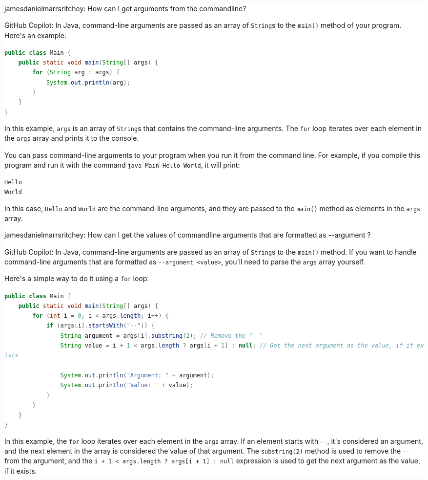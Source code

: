 jamesdanielmarrsritchey: How can I get arguments from the commandline?

GitHub Copilot: In Java, command-line arguments are passed as an array of `String`s to the `main()` method of your program. Here's an example:

```java
public class Main {
    public static void main(String[] args) {
        for (String arg : args) {
            System.out.println(arg);
        }
    }
}
```

In this example, `args` is an array of `String`s that contains the command-line arguments. The `for` loop iterates over each element in the `args` array and prints it to the console.

You can pass command-line arguments to your program when you run it from the command line. For example, if you compile this program and run it with the command `java Main Hello World`, it will print:

```
Hello
World
```

In this case, `Hello` and `World` are the command-line arguments, and they are passed to the `main()` method as elements in the `args` array.

jamesdanielmarrsritchey: How can I get the values of commandline arguments that are formatted as --argument <value>?

GitHub Copilot: In Java, command-line arguments are passed as an array of `String`s to the `main()` method. If you want to handle command-line arguments that are formatted as `--argument <value>`, you'll need to parse the `args` array yourself.

Here's a simple way to do it using a `for` loop:

```java
public class Main {
    public static void main(String[] args) {
        for (int i = 0; i < args.length; i++) {
            if (args[i].startsWith("--")) {
                String argument = args[i].substring(2); // Remove the "--"
                String value = i + 1 < args.length ? args[i + 1] : null; // Get the next argument as the value, if it exists

                System.out.println("Argument: " + argument);
                System.out.println("Value: " + value);
            }
        }
    }
}
```

In this example, the `for` loop iterates over each element in the `args` array. If an element starts with `--`, it's considered an argument, and the next element in the array is considered the value of that argument. The `substring(2)` method is used to remove the `--` from the argument, and the `i + 1 < args.length ? args[i + 1] : null` expression is used to get the next argument as the value, if it exists.
